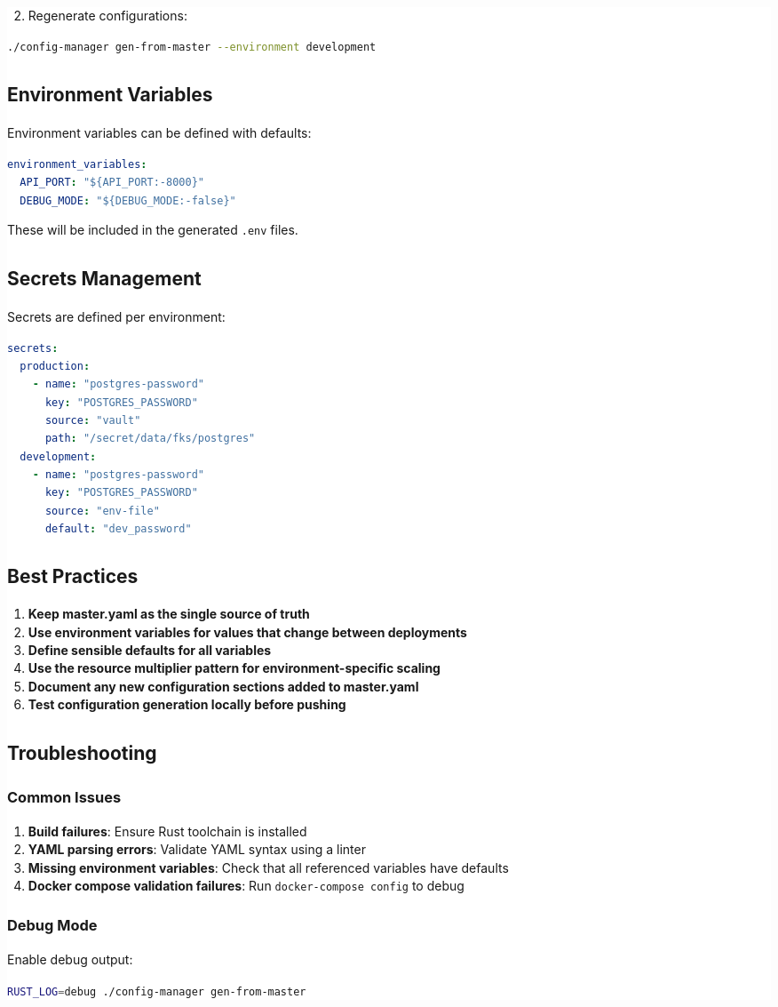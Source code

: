 2. Regenerate configurations:
```bash
./config-manager gen-from-master --environment development
```

## Environment Variables

Environment variables can be defined with defaults:

```yaml
environment_variables:
  API_PORT: "${API_PORT:-8000}"
  DEBUG_MODE: "${DEBUG_MODE:-false}"
```

These will be included in the generated `.env` files.

## Secrets Management

Secrets are defined per environment:

```yaml
secrets:
  production:
    - name: "postgres-password"
      key: "POSTGRES_PASSWORD"
      source: "vault"
      path: "/secret/data/fks/postgres"
  development:
    - name: "postgres-password"
      key: "POSTGRES_PASSWORD"
      source: "env-file"
      default: "dev_password"
```

## Best Practices

1. **Keep master.yaml as the single source of truth**
2. **Use environment variables for values that change between deployments**
3. **Define sensible defaults for all variables**
4. **Use the resource multiplier pattern for environment-specific scaling**
5. **Document any new configuration sections added to master.yaml**
6. **Test configuration generation locally before pushing**

## Troubleshooting

### Common Issues

1. **Build failures**: Ensure Rust toolchain is installed
2. **YAML parsing errors**: Validate YAML syntax using a linter
3. **Missing environment variables**: Check that all referenced variables have defaults
4. **Docker compose validation failures**: Run `docker-compose config` to debug

### Debug Mode

Enable debug output:
```bash
RUST_LOG=debug ./config-manager gen-from-master
```
